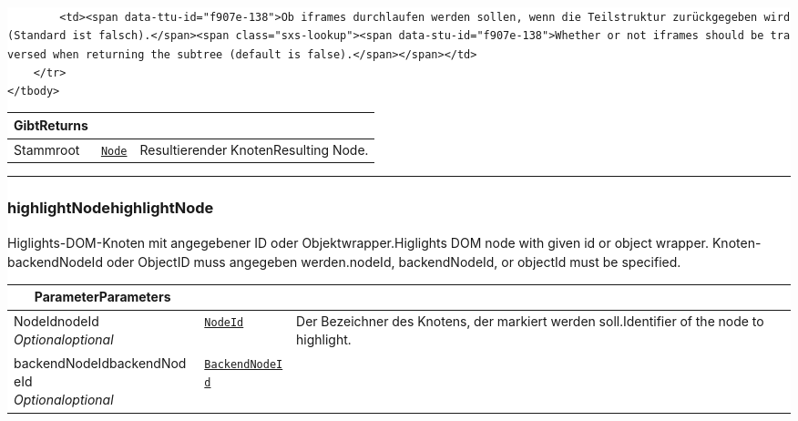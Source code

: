             <td><span data-ttu-id="f907e-138">Ob iframes durchlaufen werden sollen, wenn die Teilstruktur zurückgegeben wird (Standard ist falsch).</span><span class="sxs-lookup"><span data-stu-id="f907e-138">Whether or not iframes should be traversed when returning the subtree (default is false).</span></span></td>
        </tr>
    </tbody>
</table>
<table>
    <thead>
        <tr>
            <th><span data-ttu-id="f907e-139">Gibt</span><span class="sxs-lookup"><span data-stu-id="f907e-139">Returns</span></span></th>
            <th></th>
            <th></th>
        </tr>
    </thead>
    <tbody>
        <tr>
            <td><span data-ttu-id="f907e-140">Stamm</span><span class="sxs-lookup"><span data-stu-id="f907e-140">root</span></span></td>
            <td><a href="#node"><code class="flyout">Node</code></a></td>
            <td><span data-ttu-id="f907e-141">Resultierender Knoten</span><span class="sxs-lookup"><span data-stu-id="f907e-141">Resulting Node.</span></span></td>
        </tr>
    </tbody>
</table>
</p>

---

### <span data-ttu-id="f907e-142">highlightNode</span><span class="sxs-lookup"><span data-stu-id="f907e-142">highlightNode</span></span>
<span data-ttu-id="f907e-143">Higlights-DOM-Knoten mit angegebener ID oder Objektwrapper.</span><span class="sxs-lookup"><span data-stu-id="f907e-143">Higlights DOM node with given id or object wrapper.</span></span> <span data-ttu-id="f907e-144">Knoten-backendNodeId oder ObjectID muss angegeben werden.</span><span class="sxs-lookup"><span data-stu-id="f907e-144">nodeId, backendNodeId, or objectId must be specified.</span></span>

<table>
    <thead>
        <tr>
            <th><span data-ttu-id="f907e-145">Parameter</span><span class="sxs-lookup"><span data-stu-id="f907e-145">Parameters</span></span></th>
            <th></th>
            <th></th>
        </tr>
    </thead>
    <tbody>
        <tr>
            <td><span data-ttu-id="f907e-146">NodeId</span><span class="sxs-lookup"><span data-stu-id="f907e-146">nodeId</span></span> <br/> <i><span data-ttu-id="f907e-147">Optional</span><span class="sxs-lookup"><span data-stu-id="f907e-147">optional</span></span></i></td>
            <td><a href="#nodeid"><code class="flyout">NodeId</code></a></td>
            <td><span data-ttu-id="f907e-148">Der Bezeichner des Knotens, der markiert werden soll.</span><span class="sxs-lookup"><span data-stu-id="f907e-148">Identifier of the node to highlight.</span></span></td>
        </tr>
        <tr>
            <td><span data-ttu-id="f907e-149">backendNodeId</span><span class="sxs-lookup"><span data-stu-id="f907e-149">backendNodeId</span></span> <br/> <i><span data-ttu-id="f907e-150">Optional</span><span class="sxs-lookup"><span data-stu-id="f907e-150">optional</span></span></i></td>
            <td><a href="#backendnodeid"><code class="flyout">BackendNodeId</code></a></td>